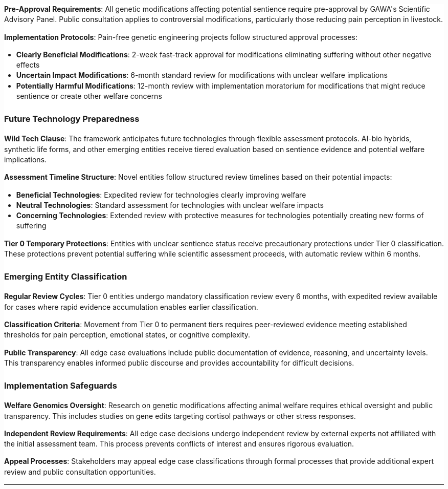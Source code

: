 **Pre-Approval Requirements**: All genetic modifications affecting potential sentience require pre-approval by GAWA's Scientific Advisory Panel. Public consultation applies to controversial modifications, particularly those reducing pain perception in livestock.

**Implementation Protocols**: Pain-free genetic engineering projects follow structured approval processes:
- **Clearly Beneficial Modifications**: 2-week fast-track approval for modifications eliminating suffering without other negative effects
- **Uncertain Impact Modifications**: 6-month standard review for modifications with unclear welfare implications  
- **Potentially Harmful Modifications**: 12-month review with implementation moratorium for modifications that might reduce sentience or create other welfare concerns

### Future Technology Preparedness

**Wild Tech Clause**: The framework anticipates future technologies through flexible assessment protocols. AI-bio hybrids, synthetic life forms, and other emerging entities receive tiered evaluation based on sentience evidence and potential welfare implications.

**Assessment Timeline Structure**: Novel entities follow structured review timelines based on their potential impacts:
- **Beneficial Technologies**: Expedited review for technologies clearly improving welfare
- **Neutral Technologies**: Standard assessment for technologies with unclear welfare impacts
- **Concerning Technologies**: Extended review with protective measures for technologies potentially creating new forms of suffering

**Tier 0 Temporary Protections**: Entities with unclear sentience status receive precautionary protections under Tier 0 classification. These protections prevent potential suffering while scientific assessment proceeds, with automatic review within 6 months.

### Emerging Entity Classification

**Regular Review Cycles**: Tier 0 entities undergo mandatory classification review every 6 months, with expedited review available for cases where rapid evidence accumulation enables earlier classification.

**Classification Criteria**: Movement from Tier 0 to permanent tiers requires peer-reviewed evidence meeting established thresholds for pain perception, emotional states, or cognitive complexity.

**Public Transparency**: All edge case evaluations include public documentation of evidence, reasoning, and uncertainty levels. This transparency enables informed public discourse and provides accountability for difficult decisions.

### Implementation Safeguards

**Welfare Genomics Oversight**: Research on genetic modifications affecting animal welfare requires ethical oversight and public transparency. This includes studies on gene edits targeting cortisol pathways or other stress responses.

**Independent Review Requirements**: All edge case decisions undergo independent review by external experts not affiliated with the initial assessment team. This process prevents conflicts of interest and ensures rigorous evaluation.

**Appeal Processes**: Stakeholders may appeal edge case classifications through formal processes that provide additional expert review and public consultation opportunities.

---